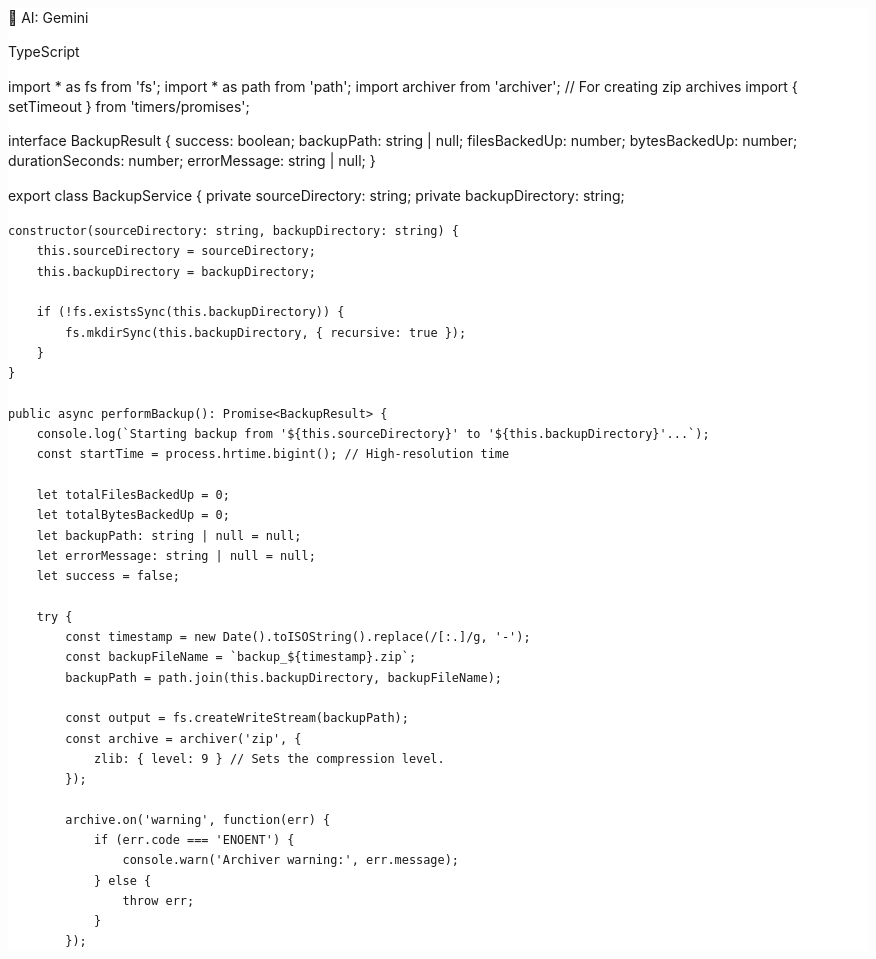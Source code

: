 🤖 AI: Gemini

TypeScript

import * as fs from 'fs';
import * as path from 'path';
import archiver from 'archiver'; // For creating zip archives
import { setTimeout } from 'timers/promises';

interface BackupResult {
    success: boolean;
    backupPath: string | null;
    filesBackedUp: number;
    bytesBackedUp: number;
    durationSeconds: number;
    errorMessage: string | null;
}

export class BackupService {
    private sourceDirectory: string;
    private backupDirectory: string;

    constructor(sourceDirectory: string, backupDirectory: string) {
        this.sourceDirectory = sourceDirectory;
        this.backupDirectory = backupDirectory;

        if (!fs.existsSync(this.backupDirectory)) {
            fs.mkdirSync(this.backupDirectory, { recursive: true });
        }
    }

    public async performBackup(): Promise<BackupResult> {
        console.log(`Starting backup from '${this.sourceDirectory}' to '${this.backupDirectory}'...`);
        const startTime = process.hrtime.bigint(); // High-resolution time

        let totalFilesBackedUp = 0;
        let totalBytesBackedUp = 0;
        let backupPath: string | null = null;
        let errorMessage: string | null = null;
        let success = false;

        try {
            const timestamp = new Date().toISOString().replace(/[:.]/g, '-');
            const backupFileName = `backup_${timestamp}.zip`;
            backupPath = path.join(this.backupDirectory, backupFileName);

            const output = fs.createWriteStream(backupPath);
            const archive = archiver('zip', {
                zlib: { level: 9 } // Sets the compression level.
            });

            archive.on('warning', function(err) {
                if (err.code === 'ENOENT') {
                    console.warn('Archiver warning:', err.message);
                } else {
                    throw err;
                }
            });
